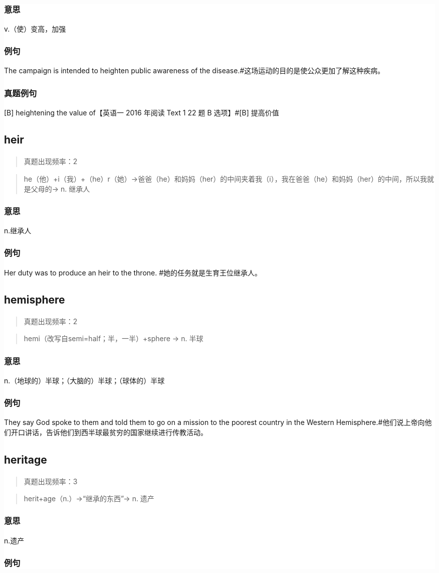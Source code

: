 ### 意思

v.（使）变高，加强

### 例句

The campaign is intended to heighten public awareness of the disease.#这场运动的目的是使公众更加了解这种疾病。

### 真题例句

[B] heightening the value of【英语一 2016 年阅读 Text 1 22 题 B 选项】#[B] 提高价值

## heir

> 真题出现频率：2

> he（他）+i（我）+（he）r（她）→爸爸（he）和妈妈（her）的中间夹着我（i），我在爸爸（he）和妈妈（her）的中间，所以我就是父母的→ n. 继承人

### 意思

n.继承人

### 例句

Her duty was to produce an heir to the throne. #她的任务就是生育王位继承人。

## hemisphere

> 真题出现频率：2

> hemi（改写自semi=half；半，一半）+sphere → n. 半球

### 意思

n.（地球的）半球；（大脑的）半球；（球体的）半球

### 例句

They say God spoke to them and told them to go on a mission to the poorest country in the Western Hemisphere.#他们说上帝向他们开口讲话，告诉他们到西半球最贫穷的国家继续进行传教活动。

## heritage

> 真题出现频率：3

> herit+age（n.）→“继承的东西”→ n. 遗产

### 意思

n.遗产

### 例句

